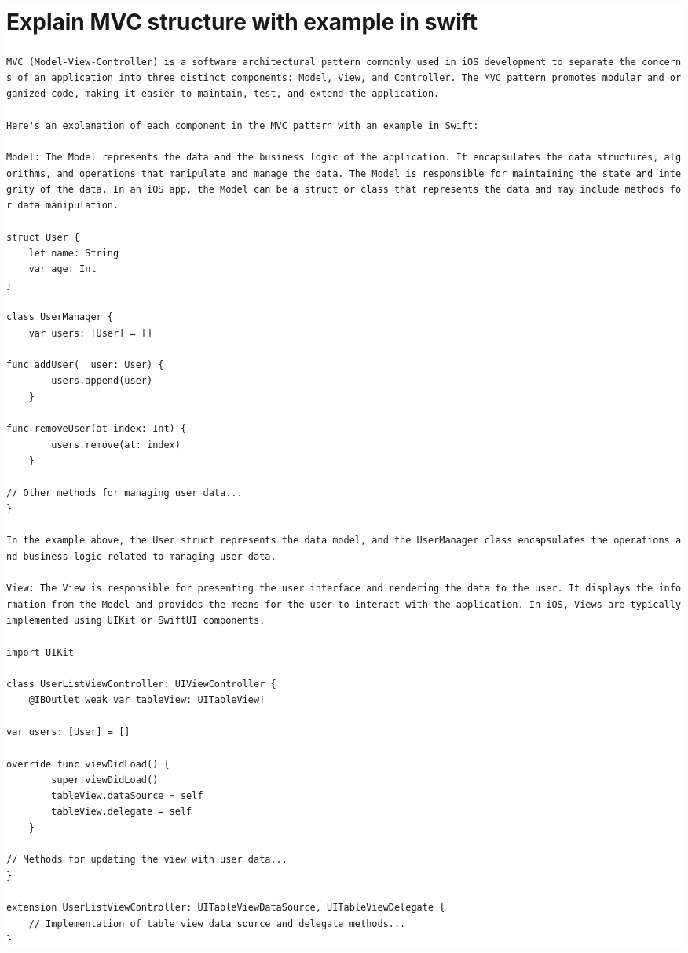# Explain MVC structure with example in swift

    MVC (Model-View-Controller) is a software architectural pattern commonly used in iOS development to separate the concerns of an application into three distinct components: Model, View, and Controller. The MVC pattern promotes modular and organized code, making it easier to maintain, test, and extend the application.

    Here's an explanation of each component in the MVC pattern with an example in Swift:

    Model: The Model represents the data and the business logic of the application. It encapsulates the data structures, algorithms, and operations that manipulate and manage the data. The Model is responsible for maintaining the state and integrity of the data. In an iOS app, the Model can be a struct or class that represents the data and may include methods for data manipulation.

    struct User {
        let name: String
        var age: Int
    }

    class UserManager {
        var users: [User] = []

    func addUser(_ user: User) {
            users.append(user)
        }

    func removeUser(at index: Int) {
            users.remove(at: index)
        }

    // Other methods for managing user data...
    }

    In the example above, the User struct represents the data model, and the UserManager class encapsulates the operations and business logic related to managing user data.

    View: The View is responsible for presenting the user interface and rendering the data to the user. It displays the information from the Model and provides the means for the user to interact with the application. In iOS, Views are typically implemented using UIKit or SwiftUI components.

    import UIKit

    class UserListViewController: UIViewController {
        @IBOutlet weak var tableView: UITableView!

    var users: [User] = []

    override func viewDidLoad() {
            super.viewDidLoad()
            tableView.dataSource = self
            tableView.delegate = self
        }

    // Methods for updating the view with user data...
    }

    extension UserListViewController: UITableViewDataSource, UITableViewDelegate {
        // Implementation of table view data source and delegate methods...
    }
